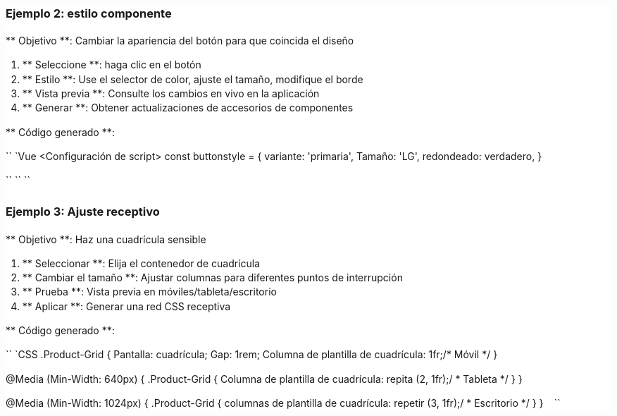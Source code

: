 ### Ejemplo 2: estilo componente

** Objetivo **: Cambiar la apariencia del botón para que coincida el diseño

1. ** Seleccione **: haga clic en el botón
2. ** Estilo **: Use el selector de color, ajuste el tamaño, modifique el borde
3. ** Vista previa **: Consulte los cambios en vivo en la aplicación
4. ** Generar **: Obtener actualizaciones de accesorios de componentes

** Código generado **:

`` `Vue
<Configuración de script>
const buttonstyle = {
variante: 'primaria',
Tamaño: 'LG',
redondeado: verdadero,
}
</script>

<template>
<AppButton V-Bind = "ButtonStyle"> Enviar pedido </AppButton>
</template>
`` `` ``

### Ejemplo 3: Ajuste receptivo

** Objetivo **: Haz una cuadrícula sensible

1. ** Seleccionar **: Elija el contenedor de cuadrícula
2. ** Cambiar el tamaño **: Ajustar columnas para diferentes puntos de interrupción
3. ** Prueba **: Vista previa en móviles/tableta/escritorio
4. ** Aplicar **: Generar una red CSS receptiva

** Código generado **:

`` `CSS
.Product-Grid {
Pantalla: cuadrícula;
Gap: 1rem;
Columna de plantilla de cuadrícula: 1fr;/* Móvil */
}

@Media (Min-Width: 640px) {
.Product-Grid {
Columna de plantilla de cuadrícula: repita (2, 1fr);/ * Tableta */
}
}

@Media (Min-Width: 1024px) {
.Product-Grid {
columnas de plantilla de cuadrícula: repetir (3, 1fr);/ * Escritorio */
}
}
`` `` ``
